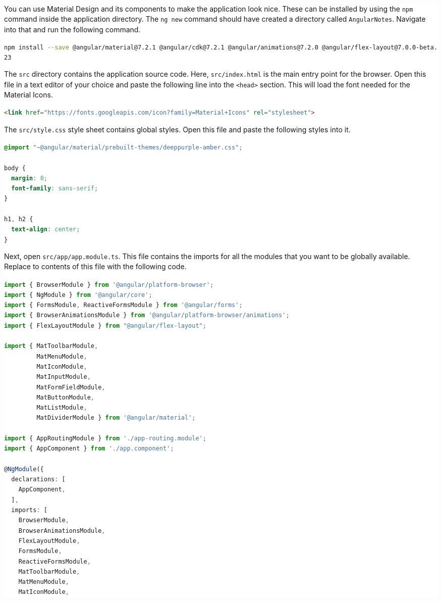 You can use Material Design and its components to make the application look nice. These can be installed by using the `npm` command inside the application directory. The `ng new` command should have created a directory called `AngularNotes`. Navigate into that and run the following command.

```bash
npm install --save @angular/material@7.2.1 @angular/cdk@7.2.1 @angular/animations@7.2.0 @angular/flex-layout@7.0.0-beta.23
```

The `src` directory contains the application source code. Here, `src/index.html` is the main entry point for the browser. Open this file in a text editor of your choice and paste the following line into the `<head>` section. This will load the font needed for the Material Icons.

```html
<link href="https://fonts.googleapis.com/icon?family=Material+Icons" rel="stylesheet">
```

The `src/style.css` style sheet contains global styles. Open this file and paste the following styles into it.

```css
@import "~@angular/material/prebuilt-themes/deeppurple-amber.css";

body {
  margin: 0;
  font-family: sans-serif;
}

h1, h2 {
  text-align: center;
}
```

Next, open `src/app/app.module.ts`. This file contains the imports for all the modules that you want to be globally available. Replace to contents of this file with the following code.

```ts
import { BrowserModule } from '@angular/platform-browser';
import { NgModule } from '@angular/core';
import { FormsModule, ReactiveFormsModule } from '@angular/forms';
import { BrowserAnimationsModule } from '@angular/platform-browser/animations';
import { FlexLayoutModule } from "@angular/flex-layout";

import { MatToolbarModule,
         MatMenuModule,
         MatIconModule,
         MatInputModule,
         MatFormFieldModule,
         MatButtonModule,
         MatListModule,
         MatDividerModule } from '@angular/material';

import { AppRoutingModule } from './app-routing.module';
import { AppComponent } from './app.component';

@NgModule({
  declarations: [
    AppComponent,
  ],
  imports: [
    BrowserModule,
    BrowserAnimationsModule,
    FlexLayoutModule,
    FormsModule,
    ReactiveFormsModule,
    MatToolbarModule,
    MatMenuModule,
    MatIconModule,
```